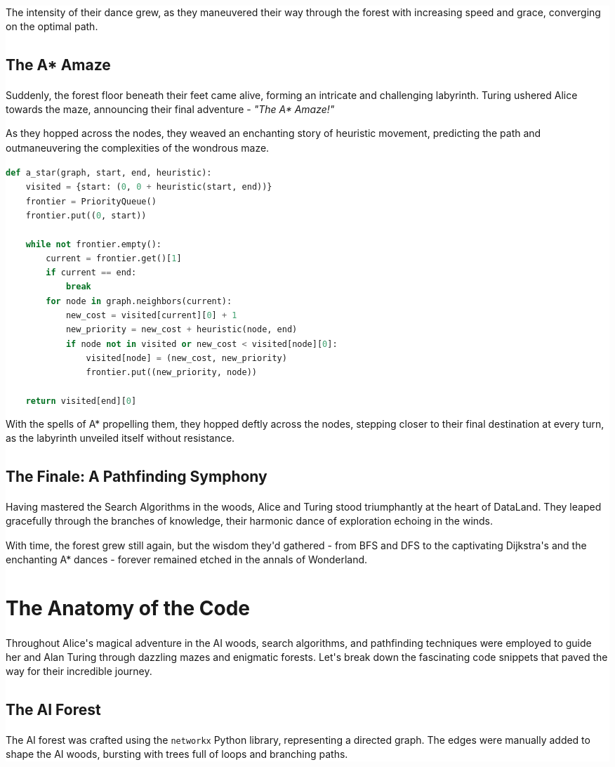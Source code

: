The intensity of their dance grew, as they maneuvered their way through the forest with increasing speed and grace, converging on the optimal path.

## The A* Amaze

Suddenly, the forest floor beneath their feet came alive, forming an intricate and challenging labyrinth. Turing ushered Alice towards the maze, announcing their final adventure - _"The A* Amaze!"_

As they hopped across the nodes, they weaved an enchanting story of heuristic movement, predicting the path and outmaneuvering the complexities of the wondrous maze.

```python
def a_star(graph, start, end, heuristic):
    visited = {start: (0, 0 + heuristic(start, end))}
    frontier = PriorityQueue()
    frontier.put((0, start))

    while not frontier.empty():
        current = frontier.get()[1]
        if current == end:
            break
        for node in graph.neighbors(current):
            new_cost = visited[current][0] + 1
            new_priority = new_cost + heuristic(node, end)
            if node not in visited or new_cost < visited[node][0]:
                visited[node] = (new_cost, new_priority)
                frontier.put((new_priority, node))

    return visited[end][0]
```

With the spells of A* propelling them, they hopped deftly across the nodes, stepping closer to their final destination at every turn, as the labyrinth unveiled itself without resistance.

## The Finale: A Pathfinding Symphony

Having mastered the Search Algorithms in the woods, Alice and Turing stood triumphantly at the heart of DataLand. They leaped gracefully through the branches of knowledge, their harmonic dance of exploration echoing in the winds.

With time, the forest grew still again, but the wisdom they'd gathered - from BFS and DFS to the captivating Dijkstra's and the enchanting A* dances - forever remained etched in the annals of Wonderland.
# The Anatomy of the Code

Throughout Alice's magical adventure in the AI woods, search algorithms, and pathfinding techniques were employed to guide her and Alan Turing through dazzling mazes and enigmatic forests. Let's break down the fascinating code snippets that paved the way for their incredible journey.

## The AI Forest

The AI forest was crafted using the `networkx` Python library, representing a directed graph. The edges were manually added to shape the AI woods, bursting with trees full of loops and branching paths.
